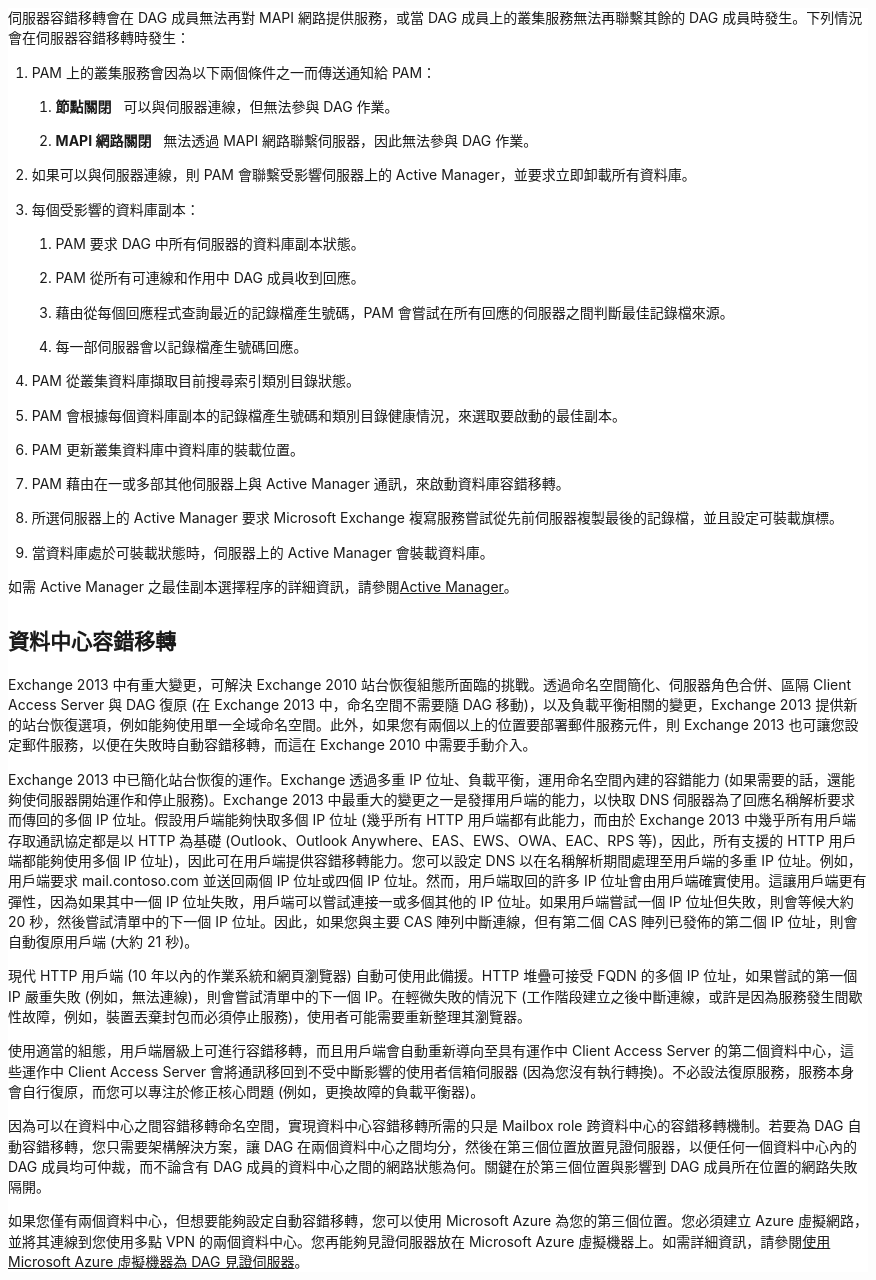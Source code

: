 伺服器容錯移轉會在 DAG 成員無法再對 MAPI 網路提供服務，或當 DAG 成員上的叢集服務無法再聯繫其餘的 DAG 成員時發生。下列情況會在伺服器容錯移轉時發生：

1.  PAM 上的叢集服務會因為以下兩個條件之一而傳送通知給 PAM：
    
    1.  **節點關閉**   可以與伺服器連線，但無法參與 DAG 作業。
    
    2.  **MAPI 網路關閉**   無法透過 MAPI 網路聯繫伺服器，因此無法參與 DAG 作業。

2.  如果可以與伺服器連線，則 PAM 會聯繫受影響伺服器上的 Active Manager，並要求立即卸載所有資料庫。

3.  每個受影響的資料庫副本：
    
    1.  PAM 要求 DAG 中所有伺服器的資料庫副本狀態。
    
    2.  PAM 從所有可連線和作用中 DAG 成員收到回應。
    
    3.  藉由從每個回應程式查詢最近的記錄檔產生號碼，PAM 會嘗試在所有回應的伺服器之間判斷最佳記錄檔來源。
    
    4.  每一部伺服器會以記錄檔產生號碼回應。

4.  PAM 從叢集資料庫擷取目前搜尋索引類別目錄狀態。

5.  PAM 會根據每個資料庫副本的記錄檔產生號碼和類別目錄健康情況，來選取要啟動的最佳副本。

6.  PAM 更新叢集資料庫中資料庫的裝載位置。

7.  PAM 藉由在一或多部其他伺服器上與 Active Manager 通訊，來啟動資料庫容錯移轉。

8.  所選伺服器上的 Active Manager 要求 Microsoft Exchange 複寫服務嘗試從先前伺服器複製最後的記錄檔，並且設定可裝載旗標。

9.  當資料庫處於可裝載狀態時，伺服器上的 Active Manager 會裝載資料庫。

如需 Active Manager 之最佳副本選擇程序的詳細資訊，請參閱[Active Manager](active-manager-exchange-2013-help.md)。

## 資料中心容錯移轉

Exchange 2013 中有重大變更，可解決 Exchange 2010 站台恢復組態所面臨的挑戰。透過命名空間簡化、伺服器角色合併、區隔 Client Access Server 與 DAG 復原 (在 Exchange 2013 中，命名空間不需要隨 DAG 移動)，以及負載平衡相關的變更，Exchange 2013 提供新的站台恢復選項，例如能夠使用單一全域命名空間。此外，如果您有兩個以上的位置要部署郵件服務元件，則 Exchange 2013 也可讓您設定郵件服務，以便在失敗時自動容錯移轉，而這在 Exchange 2010 中需要手動介入。

Exchange 2013 中已簡化站台恢復的運作。Exchange 透過多重 IP 位址、負載平衡，運用命名空間內建的容錯能力 (如果需要的話，還能夠使伺服器開始運作和停止服務)。Exchange 2013 中最重大的變更之一是發揮用戶端的能力，以快取 DNS 伺服器為了回應名稱解析要求而傳回的多個 IP 位址。假設用戶端能夠快取多個 IP 位址 (幾乎所有 HTTP 用戶端都有此能力，而由於 Exchange 2013 中幾乎所有用戶端存取通訊協定都是以 HTTP 為基礎 (Outlook、Outlook Anywhere、EAS、EWS、OWA、EAC、RPS 等)，因此，所有支援的 HTTP 用戶端都能夠使用多個 IP 位址)，因此可在用戶端提供容錯移轉能力。您可以設定 DNS 以在名稱解析期間處理至用戶端的多重 IP 位址。例如，用戶端要求 mail.contoso.com 並送回兩個 IP 位址或四個 IP 位址。然而，用戶端取回的許多 IP 位址會由用戶端確實使用。這讓用戶端更有彈性，因為如果其中一個 IP 位址失敗，用戶端可以嘗試連接一或多個其他的 IP 位址。如果用戶端嘗試一個 IP 位址但失敗，則會等候大約 20 秒，然後嘗試清單中的下一個 IP 位址。因此，如果您與主要 CAS 陣列中斷連線，但有第二個 CAS 陣列已發佈的第二個 IP 位址，則會自動復原用戶端 (大約 21 秒)。

現代 HTTP 用戶端 (10 年以內的作業系統和網頁瀏覽器) 自動可使用此備援。HTTP 堆疊可接受 FQDN 的多個 IP 位址，如果嘗試的第一個 IP 嚴重失敗 (例如，無法連線)，則會嘗試清單中的下一個 IP。在輕微失敗的情況下 (工作階段建立之後中斷連線，或許是因為服務發生間歇性故障，例如，裝置丟棄封包而必須停止服務)，使用者可能需要重新整理其瀏覽器。

使用適當的組態，用戶端層級上可進行容錯移轉，而且用戶端會自動重新導向至具有運作中 Client Access Server 的第二個資料中心，這些運作中 Client Access Server 會將通訊移回到不受中斷影響的使用者信箱伺服器 (因為您沒有執行轉換)。不必設法復原服務，服務本身會自行復原，而您可以專注於修正核心問題 (例如，更換故障的負載平衡器)。

因為可以在資料中心之間容錯移轉命名空間，實現資料中心容錯移轉所需的只是 Mailbox role 跨資料中心的容錯移轉機制。若要為 DAG 自動容錯移轉，您只需要架構解決方案，讓 DAG 在兩個資料中心之間均分，然後在第三個位置放置見證伺服器，以便任何一個資料中心內的 DAG 成員均可仲裁，而不論含有 DAG 成員的資料中心之間的網路狀態為何。關鍵在於第三個位置與影響到 DAG 成員所在位置的網路失敗隔開。

如果您僅有兩個資料中心，但想要能夠設定自動容錯移轉，您可以使用 Microsoft Azure 為您的第三個位置。您必須建立 Azure 虛擬網路，並將其連線到您使用多點 VPN 的兩個資料中心。您再能夠見證伺服器放在 Microsoft Azure 虛擬機器上。如需詳細資訊，請參閱[使用 Microsoft Azure 虛擬機器為 DAG 見證伺服器](using-a-microsoft-azure-vm-as-a-dag-witness-server-exchange-2013-help.md)。

